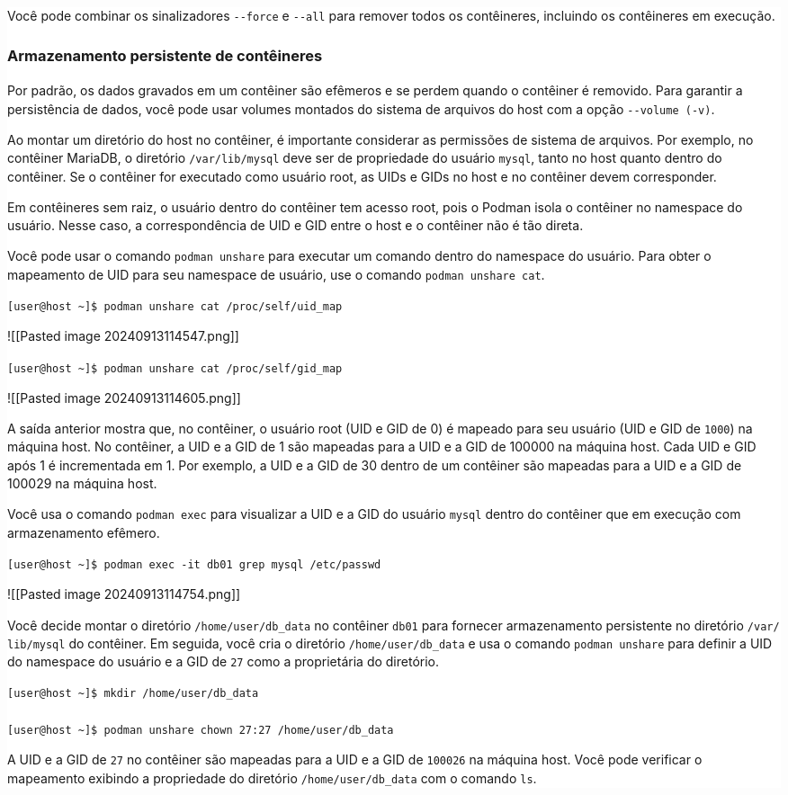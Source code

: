 Você pode combinar os sinalizadores `--force` e `--all` para remover todos os contêineres, incluindo os contêineres em execução.

### Armazenamento persistente de contêineres

Por padrão, os dados gravados em um contêiner são efêmeros e se perdem quando o contêiner é removido. Para garantir a persistência de dados, você pode usar volumes montados do sistema de arquivos do host com a opção `--volume (-v)`. 

Ao montar um diretório do host no contêiner, é importante considerar as permissões de sistema de arquivos. Por exemplo, no contêiner MariaDB, o diretório `/var/lib/mysql` deve ser de propriedade do usuário `mysql`, tanto no host quanto dentro do contêiner. Se o contêiner for executado como usuário root, as UIDs e GIDs no host e no contêiner devem corresponder.

Em contêineres sem raiz, o usuário dentro do contêiner tem acesso root, pois o Podman isola o contêiner no namespace do usuário. Nesse caso, a correspondência de UID e GID entre o host e o contêiner não é tão direta.

Você pode usar o comando `podman unshare` para executar um comando dentro do namespace do usuário. Para obter o mapeamento de UID para seu namespace de usuário, use o comando `podman unshare cat`.

```shell-session
[user@host ~]$ podman unshare cat /proc/self/uid_map
```
![[Pasted image 20240913114547.png]]

```shell-session
[user@host ~]$ podman unshare cat /proc/self/gid_map
```
![[Pasted image 20240913114605.png]]

A saída anterior mostra que, no contêiner, o usuário root (UID e GID de 0) é mapeado para seu usuário (UID e GID de `1000`) na máquina host. No contêiner, a UID e a GID de 1 são mapeadas para a UID e a GID de 100000 na máquina host. Cada UID e GID após 1 é incrementada em 1. Por exemplo, a UID e a GID de 30 dentro de um contêiner são mapeadas para a UID e a GID de 100029 na máquina host.

Você usa o comando `podman exec` para visualizar a UID e a GID do usuário `mysql` dentro do contêiner que em execução com armazenamento efêmero.

```shell-session
[user@host ~]$ podman exec -it db01 grep mysql /etc/passwd
```
![[Pasted image 20240913114754.png]]

Você decide montar o diretório `/home/user/db_data` no contêiner `db01` para fornecer armazenamento persistente no diretório `/var/lib/mysql` do contêiner. Em seguida, você cria o diretório `/home/user/db_data` e usa o comando `podman unshare` para definir a UID do namespace do usuário e a GID de `27` como a proprietária do diretório.

```shell-session
[user@host ~]$ mkdir /home/user/db_data

[user@host ~]$ podman unshare chown 27:27 /home/user/db_data
```

A UID e a GID de `27` no contêiner são mapeadas para a UID e a GID de `100026` na máquina host. Você pode verificar o mapeamento exibindo a propriedade do diretório `/home/user/db_data` com o comando `ls`.
